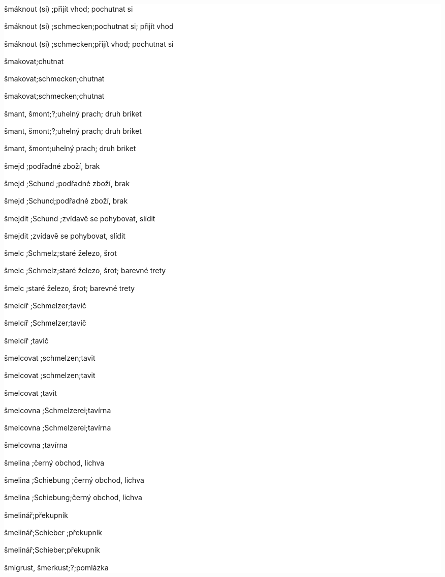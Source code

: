šmáknout (si) ;přijít vhod; pochutnat si

šmáknout (si) ;schmecken;pochutnat si; přijít vhod

šmáknout (si) ;schmecken;přijít vhod; pochutnat si

šmakovat;chutnat

šmakovat;schmecken;chutnat

šmakovat;schmecken;chutnat

šmant, šmont;?;uhelný prach; druh briket

šmant, šmont;?;uhelný prach; druh briket

šmant, šmont;uhelný prach; druh briket

šmejd ;podřadné zboží, brak

šmejd ;Schund ;podřadné zboží, brak

šmejd ;Schund;podřadné zboží, brak

šmejdit ;Schund ;zvídavě se pohybovat, slídit

šmejdit ;zvídavě se pohybovat, slídit

šmelc ;Schmelz;staré železo, šrot

šmelc ;Schmelz;staré železo, šrot; barevné trety

šmelc ;staré železo, šrot; barevné trety

šmelcíř ;Schmelzer;tavič

šmelcíř ;Schmelzer;tavič

šmelcíř ;tavič

šmelcovat ;schmelzen;tavit

šmelcovat ;schmelzen;tavit

šmelcovat ;tavit

šmelcovna ;Schmelzerei;tavírna

šmelcovna ;Schmelzerei;tavírna

šmelcovna ;tavírna

šmelina ;černý obchod, lichva

šmelina ;Schiebung ;černý obchod, lichva

šmelina ;Schiebung;černý obchod, lichva

šmelinář;překupník

šmelinář;Schieber ;překupník

šmelinář;Schieber;překupník

šmigrust, šmerkust;?;pomlázka
